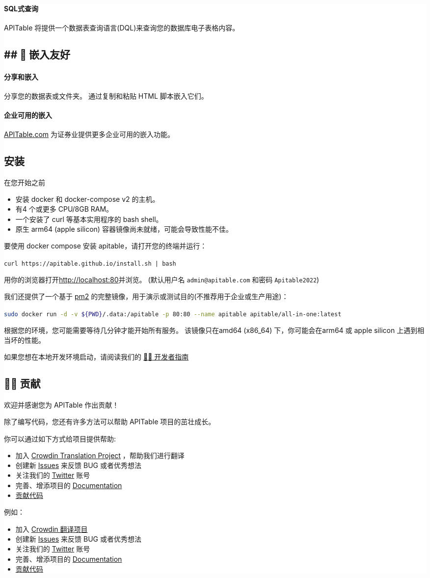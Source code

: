 #### SQL式查询

APITable 将提供一个数据表查询语言(DQL)来查询您的数据库电子表格内容。

## ## 💝 嵌入友好

#### 分享和嵌入

分享您的数据表或文件夹。 通过复制和粘贴 HTML 脚本嵌入它们。

#### 企业可用的嵌入

[APITable.com](https://apitable.com) 为证券业提供更多企业可用的嵌入功能。

## 安装

在您开始之前
* 安装 docker 和 docker-compose v2 的主机。
* 有4 个或更多 CPU/8GB RAM。
* 一个安装了 curl 等基本实用程序的 bash shell。
* 原生 arm64 (apple silicon) 容器镜像尚未就绪，可能会导致性能不佳。

要使用 docker compose 安装 apitable，请打开您的终端并运行：

```
curl https://apitable.github.io/install.sh | bash
```

用你的浏览器打开[http://localhost:80](http://localhost:80)并浏览。 (默认用户名 `admin@apitable.com` 和密码 `Apitable2022`)

我们还提供了一个基于 [pm2](https://pm2.keymetrics.io/) 的完整镜像，用于演示或测试目的(不推荐用于企业或生产用途)：

```bash
sudo docker run -d -v ${PWD}/.data:/apitable -p 80:80 --name apitable apitable/all-in-one:latest
```

根据您的环境，您可能需要等待几分钟才能开始所有服务。 该镜像只在amd64 (x86_64) 下，你可能会在arm64 或 apple silicon 上遇到相当坏的性能。

如果您想在本地开发环境启动，请阅读我们的 [🧑‍💻 开发者指南 ](./docs/contribute/developer-guide.md)

## 🧑‍💻 贡献

欢迎并感谢您为 APITable 作出贡献！

除了编写代码，您还有许多方法可以帮助 APITable 项目的茁壮成长。

你可以通过如下方式给项目提供帮助:
- 加入 [Crowdin Translation Project](https://crowdin.com/project/apitablecode/invite?h=f48bc26f9eb188dcd92d5eb4a66f2c1f1555185) ，帮助我们进行翻译
- 创建新 [Issues](https://github.com/apitable/apitable/issues/new/choose) 来反馈 BUG 或者优秀想法
- 关注我们的 [Twitter](https://twitter.com/apitable_com) 账号
- 完善、增添项目的 [Documentation](./docs)
- [贡献代码](./docs/contribute/developer-guide.md)


例如：
- 加入 [Crowdin 翻译项目](https://crowdin.com/project/apitablecode/invite?h=f48bc26f9eb188dcd92d5eb4a66f2c1f1555185)
- 创建新 [Issues](https://github.com/apitable/apitable/issues/new/choose) 来反馈 BUG 或者优秀想法
- 关注我们的 [Twitter](https://twitter.com/apitable_com) 账号
- 完善、增添项目的 [Documentation](./docs)
- [贡献代码](./docs/contribute/developer-guide.md)
